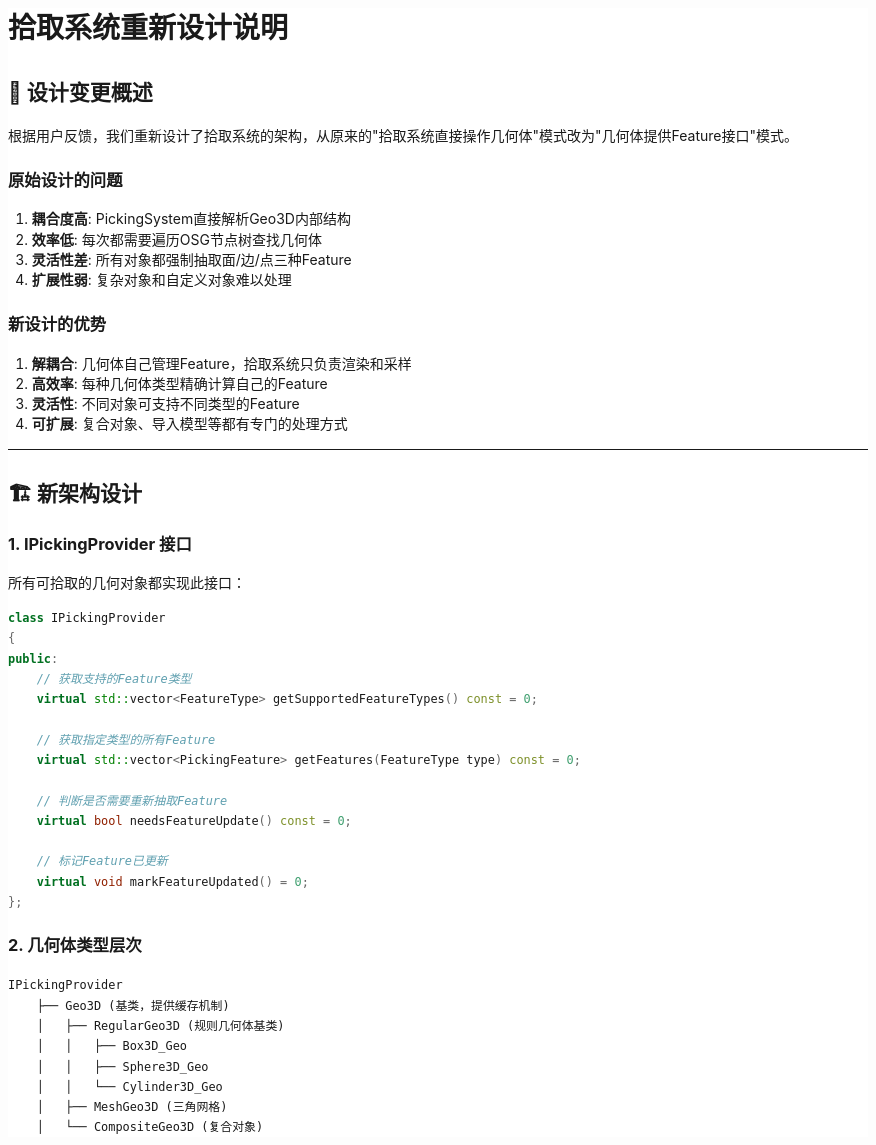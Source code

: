 # 拾取系统重新设计说明

## 🔄 设计变更概述

根据用户反馈，我们重新设计了拾取系统的架构，从原来的"拾取系统直接操作几何体"模式改为"几何体提供Feature接口"模式。

### 原始设计的问题
1. **耦合度高**: PickingSystem直接解析Geo3D内部结构
2. **效率低**: 每次都需要遍历OSG节点树查找几何体
3. **灵活性差**: 所有对象都强制抽取面/边/点三种Feature
4. **扩展性弱**: 复杂对象和自定义对象难以处理

### 新设计的优势
1. **解耦合**: 几何体自己管理Feature，拾取系统只负责渲染和采样
2. **高效率**: 每种几何体类型精确计算自己的Feature
3. **灵活性**: 不同对象可支持不同类型的Feature
4. **可扩展**: 复合对象、导入模型等都有专门的处理方式

---

## 🏗 新架构设计

### 1. IPickingProvider 接口

所有可拾取的几何对象都实现此接口：

```cpp
class IPickingProvider
{
public:
    // 获取支持的Feature类型
    virtual std::vector<FeatureType> getSupportedFeatureTypes() const = 0;
    
    // 获取指定类型的所有Feature
    virtual std::vector<PickingFeature> getFeatures(FeatureType type) const = 0;
    
    // 判断是否需要重新抽取Feature
    virtual bool needsFeatureUpdate() const = 0;
    
    // 标记Feature已更新
    virtual void markFeatureUpdated() = 0;
};
```

### 2. 几何体类型层次

```
IPickingProvider
    ├── Geo3D (基类，提供缓存机制)
    │   ├── RegularGeo3D (规则几何体基类)
    │   │   ├── Box3D_Geo
    │   │   ├── Sphere3D_Geo 
    │   │   └── Cylinder3D_Geo
    │   ├── MeshGeo3D (三角网格)
    │   └── CompositeGeo3D (复合对象)
```
